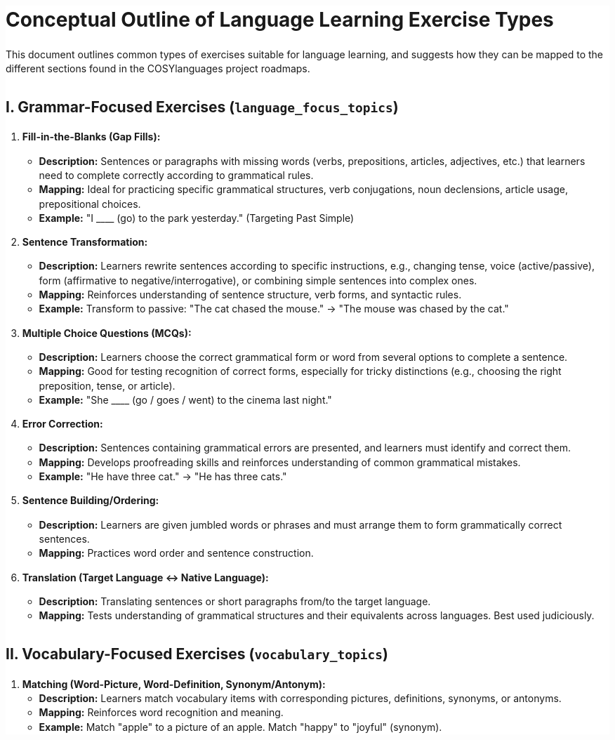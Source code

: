 # Conceptual Outline of Language Learning Exercise Types

This document outlines common types of exercises suitable for language learning, and suggests how they can be mapped to the different sections found in the COSYlanguages project roadmaps.

## I. Grammar-Focused Exercises (`language_focus_topics`)

1.  **Fill-in-the-Blanks (Gap Fills):**
    *   **Description:** Sentences or paragraphs with missing words (verbs, prepositions, articles, adjectives, etc.) that learners need to complete correctly according to grammatical rules.
    *   **Mapping:** Ideal for practicing specific grammatical structures, verb conjugations, noun declensions, article usage, prepositional choices.
    *   **Example:** "I \_\_\_\_ (go) to the park yesterday." (Targeting Past Simple)

2.  **Sentence Transformation:**
    *   **Description:** Learners rewrite sentences according to specific instructions, e.g., changing tense, voice (active/passive), form (affirmative to negative/interrogative), or combining simple sentences into complex ones.
    *   **Mapping:** Reinforces understanding of sentence structure, verb forms, and syntactic rules.
    *   **Example:** Transform to passive: "The cat chased the mouse." -> "The mouse was chased by the cat."

3.  **Multiple Choice Questions (MCQs):**
    *   **Description:** Learners choose the correct grammatical form or word from several options to complete a sentence.
    *   **Mapping:** Good for testing recognition of correct forms, especially for tricky distinctions (e.g., choosing the right preposition, tense, or article).
    *   **Example:** "She \_\_\_\_ (go / goes / went) to the cinema last night."

4.  **Error Correction:**
    *   **Description:** Sentences containing grammatical errors are presented, and learners must identify and correct them.
    *   **Mapping:** Develops proofreading skills and reinforces understanding of common grammatical mistakes.
    *   **Example:** "He have three cat." -> "He has three cats."

5.  **Sentence Building/Ordering:**
    *   **Description:** Learners are given jumbled words or phrases and must arrange them to form grammatically correct sentences.
    *   **Mapping:** Practices word order and sentence construction.

6.  **Translation (Target Language <-> Native Language):**
    *   **Description:** Translating sentences or short paragraphs from/to the target language.
    *   **Mapping:** Tests understanding of grammatical structures and their equivalents across languages. Best used judiciously.

## II. Vocabulary-Focused Exercises (`vocabulary_topics`)

1.  **Matching (Word-Picture, Word-Definition, Synonym/Antonym):**
    *   **Description:** Learners match vocabulary items with corresponding pictures, definitions, synonyms, or antonyms.
    *   **Mapping:** Reinforces word recognition and meaning.
    *   **Example:** Match "apple" to a picture of an apple. Match "happy" to "joyful" (synonym).
